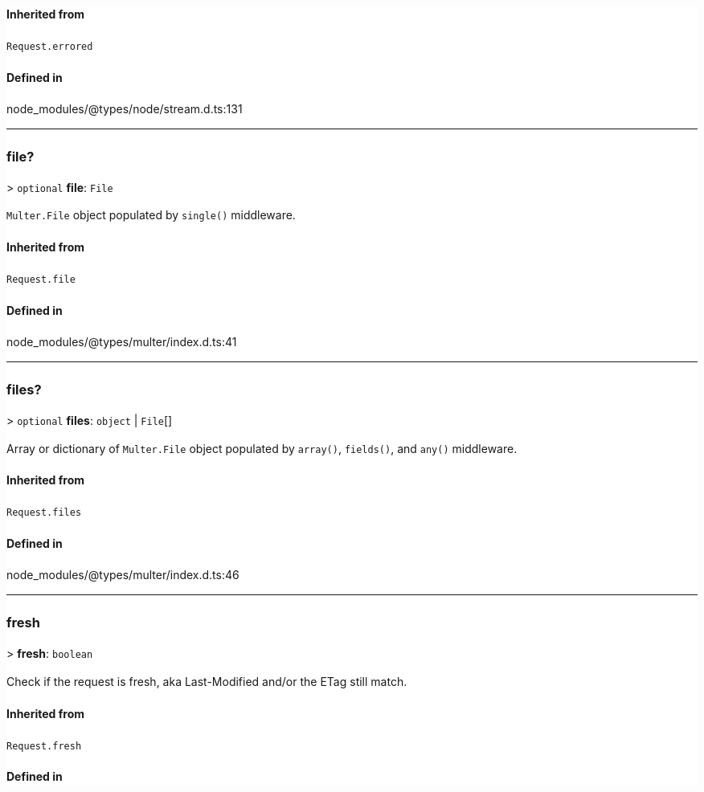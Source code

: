 #### Inherited from

`Request.errored`

#### Defined in

node\_modules/@types/node/stream.d.ts:131

***

### file?

\> `optional` **file**: `File`

`Multer.File` object populated by `single()` middleware.

#### Inherited from

`Request.file`

#### Defined in

node\_modules/@types/multer/index.d.ts:41

***

### files?

\> `optional` **files**: `object` \| `File`[]

Array or dictionary of `Multer.File` object populated by `array()`,
`fields()`, and `any()` middleware.

#### Inherited from

`Request.files`

#### Defined in

node\_modules/@types/multer/index.d.ts:46

***

### fresh

\> **fresh**: `boolean`

Check if the request is fresh, aka
Last-Modified and/or the ETag
still match.

#### Inherited from

`Request.fresh`

#### Defined in
